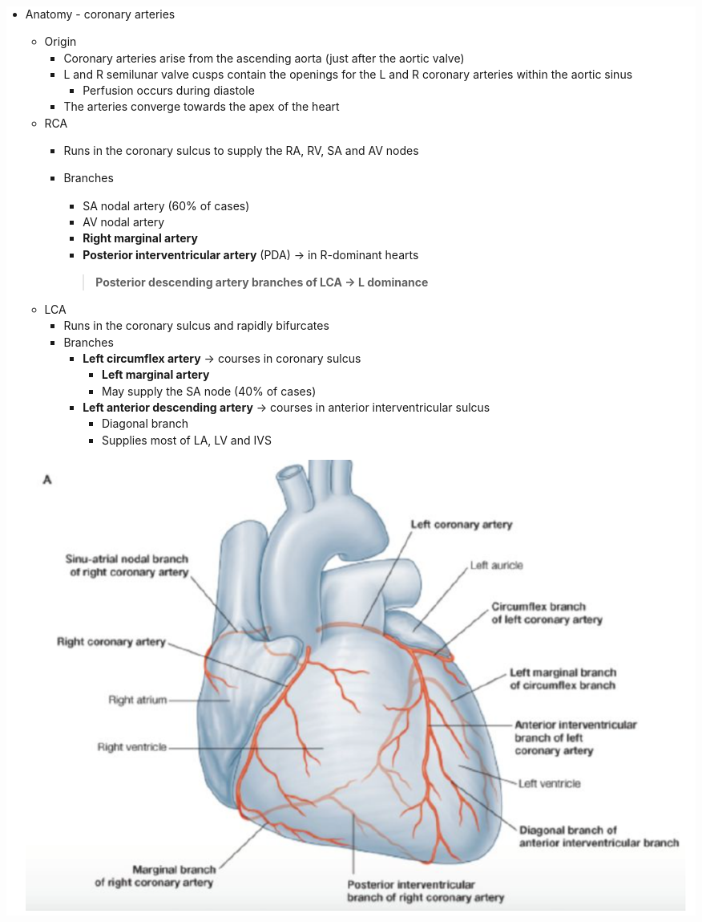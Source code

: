- Anatomy - coronary arteries
    - Origin
        - Coronary arteries arise from the ascending aorta (just after the aortic valve)
        - L and R semilunar valve cusps contain the openings for the L and R coronary arteries within the aortic sinus
            - Perfusion occurs during diastole
        - The arteries converge towards the apex of the heart
    - RCA
        - Runs in the coronary sulcus to supply the RA, RV, SA and AV nodes
        - Branches
            - SA nodal artery (60% of cases)
            - AV nodal artery
            - **Right marginal artery**
            - **Posterior interventricular artery** (PDA) → in R-dominant hearts
            
            > **Posterior descending artery branches of LCA → L dominance**
            > 
    - LCA
        - Runs in the coronary sulcus and rapidly bifurcates
        - Branches
            - **Left circumflex artery** → courses in coronary sulcus
                - **Left marginal artery**
                - May supply the SA node (40% of cases)
            - **Left anterior descending artery** → courses in anterior interventricular sulcus
                - Diagonal branch
                - Supplies most of LA, LV and IVS
    
    ![Screenshot 2023-07-03 at 12.57.20 pm.png](Acute%20Coronary%20Syndrome%20(Anat,%20Path)%201300acf2446a81a3b16adc777e5b6599/Screenshot_2023-07-03_at_12.57.20_pm.png)
    